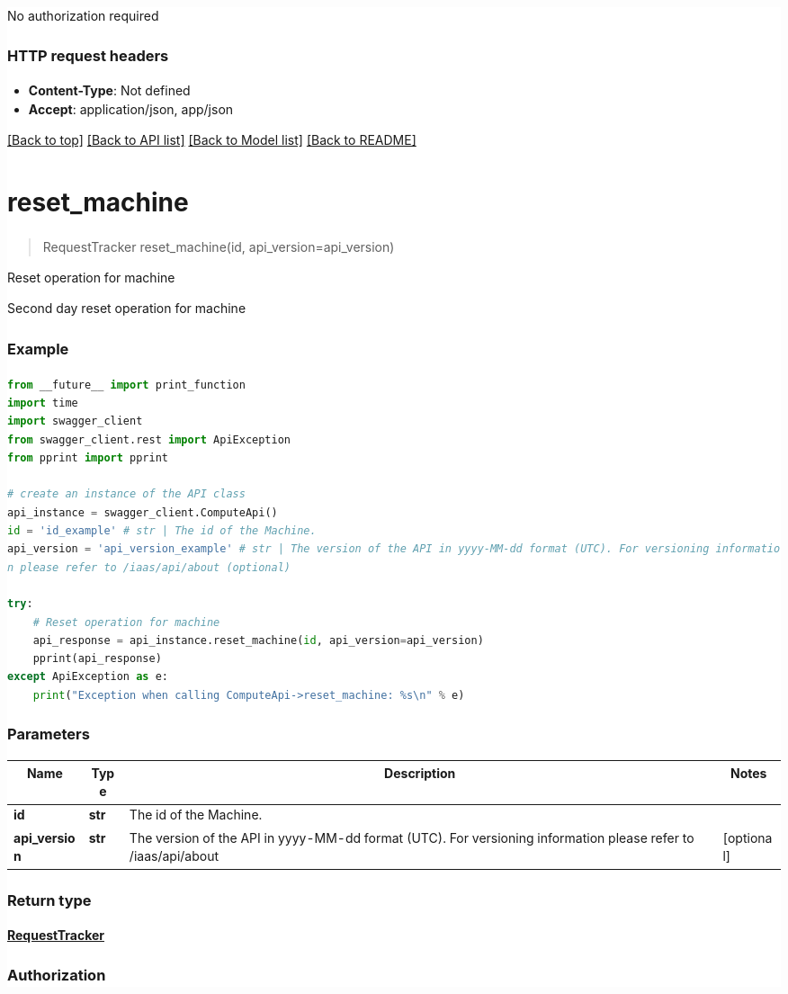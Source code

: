 No authorization required

### HTTP request headers

 - **Content-Type**: Not defined
 - **Accept**: application/json, app/json

[[Back to top]](#) [[Back to API list]](../README.md#documentation-for-api-endpoints) [[Back to Model list]](../README.md#documentation-for-models) [[Back to README]](../README.md)

# **reset_machine**
> RequestTracker reset_machine(id, api_version=api_version)

Reset operation for machine

Second day reset operation for machine

### Example
```python
from __future__ import print_function
import time
import swagger_client
from swagger_client.rest import ApiException
from pprint import pprint

# create an instance of the API class
api_instance = swagger_client.ComputeApi()
id = 'id_example' # str | The id of the Machine.
api_version = 'api_version_example' # str | The version of the API in yyyy-MM-dd format (UTC). For versioning information please refer to /iaas/api/about (optional)

try:
    # Reset operation for machine
    api_response = api_instance.reset_machine(id, api_version=api_version)
    pprint(api_response)
except ApiException as e:
    print("Exception when calling ComputeApi->reset_machine: %s\n" % e)
```

### Parameters

Name | Type | Description  | Notes
------------- | ------------- | ------------- | -------------
 **id** | **str**| The id of the Machine. | 
 **api_version** | **str**| The version of the API in yyyy-MM-dd format (UTC). For versioning information please refer to /iaas/api/about | [optional] 

### Return type

[**RequestTracker**](RequestTracker.md)

### Authorization
